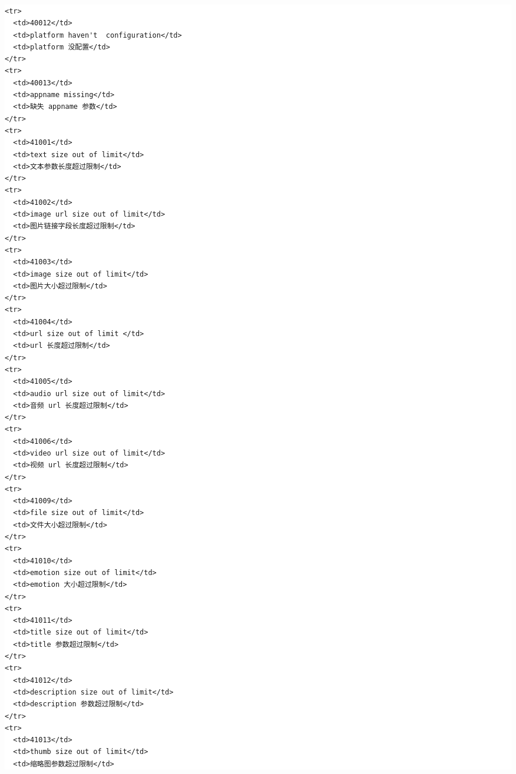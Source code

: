     <tr>
      <td>40012</td>
      <td>platform haven't  configuration</td>
      <td>platform 没配置</td>
    </tr>
    <tr>
      <td>40013</td>
      <td>appname missing</td>
      <td>缺失 appname 参数</td>
    </tr>
    <tr>
      <td>41001</td>
      <td>text size out of limit</td>
      <td>文本参数长度超过限制</td>
    </tr>
    <tr>
      <td>41002</td>
      <td>image url size out of limit</td>
      <td>图片链接字段长度超过限制</td>
    </tr>
    <tr>
      <td>41003</td>
      <td>image size out of limit</td>
      <td>图片大小超过限制</td>
    </tr>
    <tr>
      <td>41004</td>
      <td>url size out of limit	</td>
      <td>url 长度超过限制</td>
    </tr>
    <tr>
      <td>41005</td>
      <td>audio url size out of limit</td>
      <td>音频 url 长度超过限制</td>
    </tr>
    <tr>
      <td>41006</td>
      <td>video url size out of limit</td>
      <td>视频 url 长度超过限制</td>
    </tr>
    <tr>
      <td>41009</td>
      <td>file size out of limit</td>
      <td>文件大小超过限制</td>
    </tr>
    <tr>
      <td>41010</td>
      <td>emotion size out of limit</td>
      <td>emotion 大小超过限制</td>
    </tr>
    <tr>
      <td>41011</td>
      <td>title size out of limit</td>
      <td>title 参数超过限制</td>
    </tr>
    <tr>
      <td>41012</td>
      <td>description size out of limit</td>
      <td>description 参数超过限制</td>
    </tr>
    <tr>
      <td>41013</td>
      <td>thumb size out of limit</td>
      <td>缩略图参数超过限制</td>